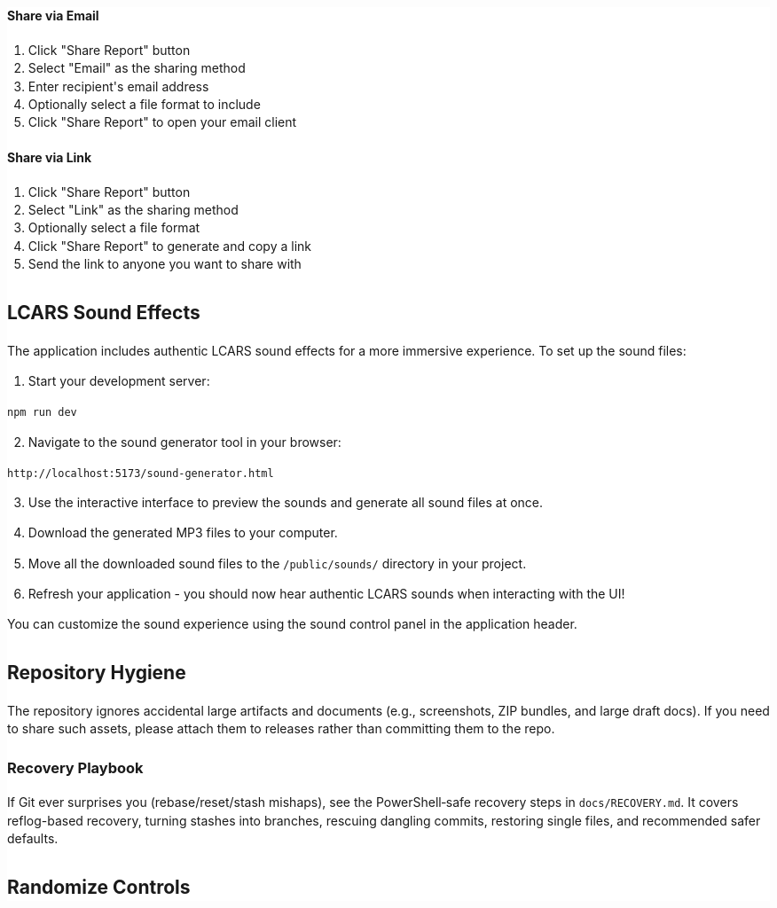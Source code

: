 #### Share via Email
1. Click "Share Report" button
2. Select "Email" as the sharing method
3. Enter recipient's email address
4. Optionally select a file format to include
5. Click "Share Report" to open your email client

#### Share via Link
1. Click "Share Report" button
2. Select "Link" as the sharing method
3. Optionally select a file format
4. Click "Share Report" to generate and copy a link
5. Send the link to anyone you want to share with

## LCARS Sound Effects

The application includes authentic LCARS sound effects for a more immersive experience. To set up the sound files:

1. Start your development server:
```bash
npm run dev
```

2. Navigate to the sound generator tool in your browser:
```
http://localhost:5173/sound-generator.html
```

3. Use the interactive interface to preview the sounds and generate all sound files at once.

4. Download the generated MP3 files to your computer.

5. Move all the downloaded sound files to the `/public/sounds/` directory in your project.

6. Refresh your application - you should now hear authentic LCARS sounds when interacting with the UI!

You can customize the sound experience using the sound control panel in the application header.

## Repository Hygiene

The repository ignores accidental large artifacts and documents (e.g., screenshots, ZIP bundles, and large draft docs). If you need to share such assets, please attach them to releases rather than committing them to the repo.

### Recovery Playbook

If Git ever surprises you (rebase/reset/stash mishaps), see the PowerShell‑safe recovery steps in `docs/RECOVERY.md`. It covers reflog-based recovery, turning stashes into branches, rescuing dangling commits, restoring single files, and recommended safer defaults.

## Randomize Controls
